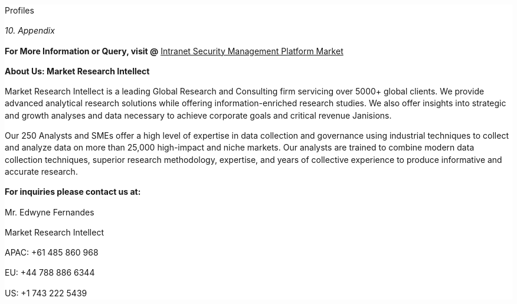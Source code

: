 Profiles</span></em></p><p><em><span class="font-[700]">10. Appendix</span></em></p><p><span class="font-[700]"><strong>For More Information or Query, visit&nbsp;@</strong>&nbsp;</span><span class="font-[700]"><a href="https://www.marketresearchintellect.com/product/global-intranet-security-management-platform-market-size-and-forecast/?utm_source=Linkedin&utm_medium=852" target="_blank" data-tracking-control-name="article-ssr-frontend-pulse_little-text-block" data-tracking-will-navigate="" data-test-link="">Intranet Security Management Platform Market</a></span></p><p><strong><span class="font-[700]">About Us: Market Research Intellect</span></strong></p><p><span class="">Market Research Intellect is a leading Global Research and Consulting firm servicing over 5000+ global clients. We provide advanced analytical research solutions while offering information-enriched research studies.&nbsp;</span>We also offer insights into strategic and growth analyses and data necessary to achieve corporate goals and critical revenue Janisions.</p><p><span class="">Our 250 Analysts and SMEs offer a high level of expertise in data collection and governance using industrial techniques to collect and analyze data on more than 25,000 high-impact and niche markets. Our analysts are trained to combine modern data collection techniques, superior research methodology, expertise, and years of collective experience to produce informative and accurate research.</span></p><p><strong>For inquiries please contact us at:</strong></p><p>Mr. Edwyne Fernandes</p><p>Market Research Intellect</p><p>APAC: +61 485 860 968</p><p>EU: +44 788 886 6344</p><p>US: +1 743 222 5439</p>
